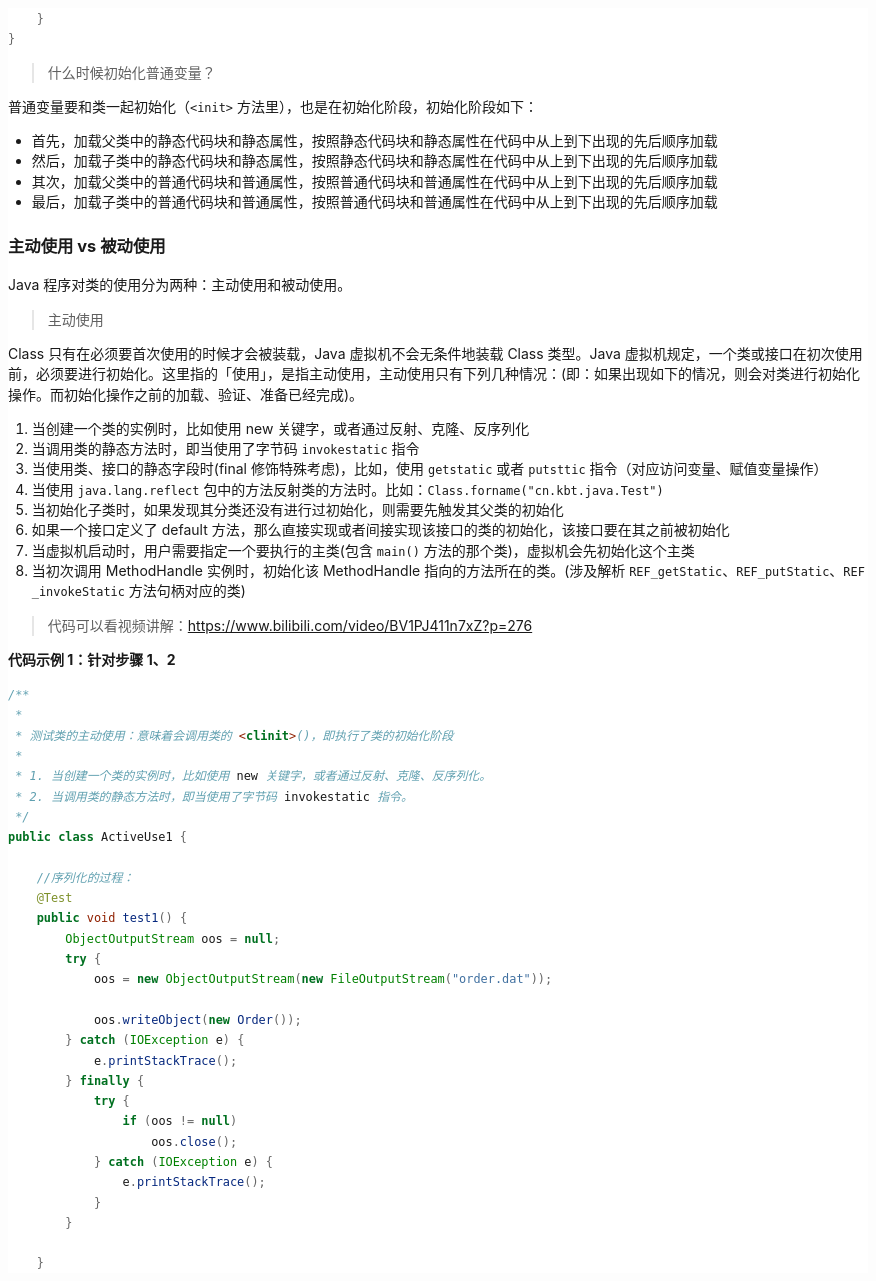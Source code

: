 ```java
    }
}
```

> 什么时候初始化普通变量？

普通变量要和类一起初始化（`<init>` 方法里），也是在初始化阶段，初始化阶段如下：

- 首先，加载父类中的静态代码块和静态属性，按照静态代码块和静态属性在代码中从上到下出现的先后顺序加载
- 然后，加载子类中的静态代码块和静态属性，按照静态代码块和静态属性在代码中从上到下出现的先后顺序加载
- 其次，加载父类中的普通代码块和普通属性，按照普通代码块和普通属性在代码中从上到下出现的先后顺序加载
- 最后，加载子类中的普通代码块和普通属性，按照普通代码块和普通属性在代码中从上到下出现的先后顺序加载

### 主动使用 vs 被动使用

Java 程序对类的使用分为两种：主动使用和被动使用。

> 主动使用
>

Class 只有在必须要首次使用的时候才会被装载，Java 虚拟机不会无条件地装载 Class 类型。Java 虚拟机规定，一个类或接口在初次使用前，必须要进行初始化。这里指的「使用」，是指主动使用，主动使用只有下列几种情况：(即：如果出现如下的情况，则会对类进行初始化操作。而初始化操作之前的加载、验证、准备已经完成)。

1. 当创建一个类的实例时，比如使用 new 关键字，或者通过反射、克隆、反序列化
2. 当调用类的静态方法时，即当使用了字节码 `invokestatic` 指令
3. 当使用类、接口的静态字段时(final 修饰特殊考虑)，比如，使用 `getstatic` 或者 `putsttic` 指令（对应访问变量、赋值变量操作）
4. 当使用 `java.lang.reflect` 包中的方法反射类的方法时。比如：`Class.forname("cn.kbt.java.Test")`
5. 当初始化子类时，如果发现其分类还没有进行过初始化，则需要先触发其父类的初始化
6. 如果一个接口定义了 default 方法，那么直接实现或者间接实现该接口的类的初始化，该接口要在其之前被初始化
7. 当虚拟机启动时，用户需要指定一个要执行的主类(包含 `main()` 方法的那个类)，虚拟机会先初始化这个主类
8. 当初次调用 MethodHandle 实例时，初始化该 MethodHandle 指向的方法所在的类。(涉及解析 `REF_getStatic`、`REF_putStatic`、`REF_invokeStatic` 方法句柄对应的类)

> 代码可以看视频讲解：https://www.bilibili.com/video/BV1PJ411n7xZ?p=276

**代码示例 1：针对步骤 1、2**

```java
/**
 *
 * 测试类的主动使用：意味着会调用类的 <clinit>()，即执行了类的初始化阶段
 *
 * 1. 当创建一个类的实例时，比如使用 new 关键字，或者通过反射、克隆、反序列化。
 * 2. 当调用类的静态方法时，即当使用了字节码 invokestatic 指令。
 */
public class ActiveUse1 {
   
    //序列化的过程：
    @Test
    public void test1() {
        ObjectOutputStream oos = null;
        try {
            oos = new ObjectOutputStream(new FileOutputStream("order.dat"));

            oos.writeObject(new Order());
        } catch (IOException e) {
            e.printStackTrace();
        } finally {
            try {
                if (oos != null)
                    oos.close();
            } catch (IOException e) {
                e.printStackTrace();
            }
        }

    }
```